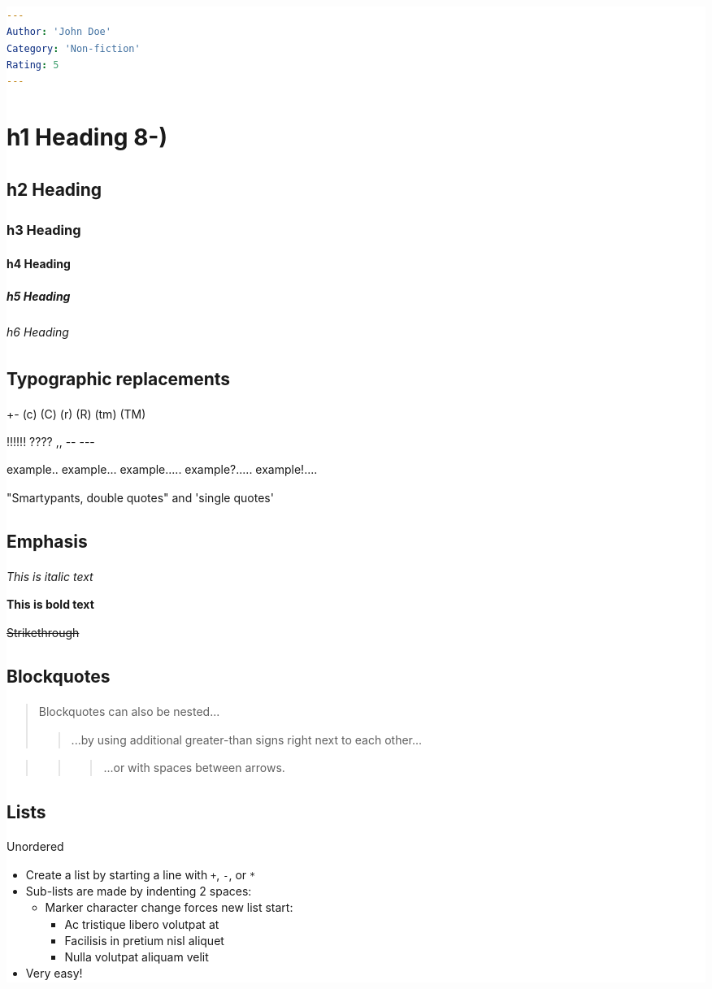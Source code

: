 ```yaml
---
Author: 'John Doe'
Category: 'Non-fiction'
Rating: 5
---
```


# h1 Heading 8-)

## h2 Heading

### h3 Heading

#### h4 Heading

##### h5 Heading

###### h6 Heading

## Typographic replacements

+- (c) (C) (r) (R) (tm) (TM)

!!!!!! ???? ,, -- ---

example.. example... example..... example?..... example!....

"Smartypants, double quotes" and 'single quotes'

## Emphasis

*This is italic text*

**This is bold text**

~~Strikethrough~~

## Blockquotes

> Blockquotes can also be nested...
>> ...by using additional greater-than signs right next to each other...

>>> ...or with spaces between arrows.

## Lists

Unordered

+ Create a list by starting a line with `+`, `-`, or `*`
+ Sub-lists are made by indenting 2 spaces:
  - Marker character change forces new list start:
    * Ac tristique libero volutpat at
    + Facilisis in pretium nisl aliquet
    - Nulla volutpat aliquam velit
+ Very easy!
